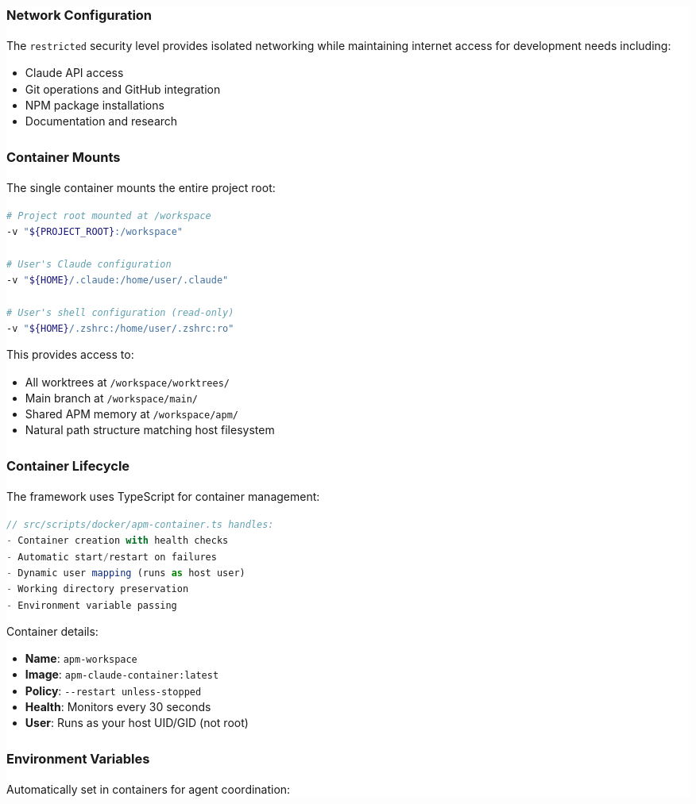 ### Network Configuration

The `restricted` security level provides isolated networking while maintaining internet access for development needs including:
- Claude API access
- Git operations and GitHub integration  
- NPM package installations
- Documentation and research

### Container Mounts

The single container mounts the entire project root:

```bash
# Project root mounted at /workspace
-v "${PROJECT_ROOT}:/workspace"

# User's Claude configuration
-v "${HOME}/.claude:/home/user/.claude"

# User's shell configuration (read-only)
-v "${HOME}/.zshrc:/home/user/.zshrc:ro"
```

This provides access to:
- All worktrees at `/workspace/worktrees/`
- Main branch at `/workspace/main/`
- Shared APM memory at `/workspace/apm/`
- Natural path structure matching host filesystem

### Container Lifecycle

The framework uses TypeScript for container management:

```typescript
// src/scripts/docker/apm-container.ts handles:
- Container creation with health checks
- Automatic start/restart on failures  
- Dynamic user mapping (runs as host user)
- Working directory preservation
- Environment variable passing
```

Container details:
- **Name**: `apm-workspace`
- **Image**: `apm-claude-container:latest`
- **Policy**: `--restart unless-stopped`
- **Health**: Monitors every 30 seconds
- **User**: Runs as your host UID/GID (not root)

### Environment Variables

Automatically set in containers for agent coordination:
